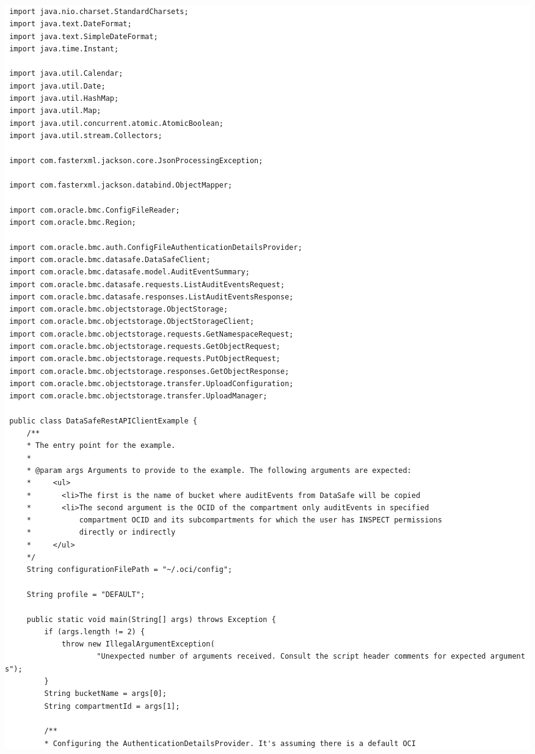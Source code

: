    ```
    import java.nio.charset.StandardCharsets;
    import java.text.DateFormat;
    import java.text.SimpleDateFormat;
    import java.time.Instant;

    import java.util.Calendar;
    import java.util.Date;
    import java.util.HashMap;
    import java.util.Map;
    import java.util.concurrent.atomic.AtomicBoolean;
    import java.util.stream.Collectors;

    import com.fasterxml.jackson.core.JsonProcessingException;

    import com.fasterxml.jackson.databind.ObjectMapper;

    import com.oracle.bmc.ConfigFileReader;
    import com.oracle.bmc.Region;

    import com.oracle.bmc.auth.ConfigFileAuthenticationDetailsProvider;
    import com.oracle.bmc.datasafe.DataSafeClient;
    import com.oracle.bmc.datasafe.model.AuditEventSummary;
    import com.oracle.bmc.datasafe.requests.ListAuditEventsRequest;
    import com.oracle.bmc.datasafe.responses.ListAuditEventsResponse;
    import com.oracle.bmc.objectstorage.ObjectStorage;
    import com.oracle.bmc.objectstorage.ObjectStorageClient;
    import com.oracle.bmc.objectstorage.requests.GetNamespaceRequest;
    import com.oracle.bmc.objectstorage.requests.GetObjectRequest;
    import com.oracle.bmc.objectstorage.requests.PutObjectRequest;
    import com.oracle.bmc.objectstorage.responses.GetObjectResponse;
    import com.oracle.bmc.objectstorage.transfer.UploadConfiguration;
    import com.oracle.bmc.objectstorage.transfer.UploadManager;

    public class DataSafeRestAPIClientExample {
        /**
        * The entry point for the example.
        *
        * @param args Arguments to provide to the example. The following arguments are expected:
        *     <ul>
        *       <li>The first is the name of bucket where auditEvents from DataSafe will be copied
        *       <li>The second argument is the OCID of the compartment only auditEvents in specified
        *           compartment OCID and its subcompartments for which the user has INSPECT permissions
        *           directly or indirectly
        *     </ul>
        */
        String configurationFilePath = "~/.oci/config";

        String profile = "DEFAULT";

        public static void main(String[] args) throws Exception {
            if (args.length != 2) {
                throw new IllegalArgumentException(
                        "Unexpected number of arguments received. Consult the script header comments for expected arguments");
            }
            String bucketName = args[0];
            String compartmentId = args[1];

            /**
            * Configuring the AuthenticationDetailsProvider. It's assuming there is a default OCI
   ```